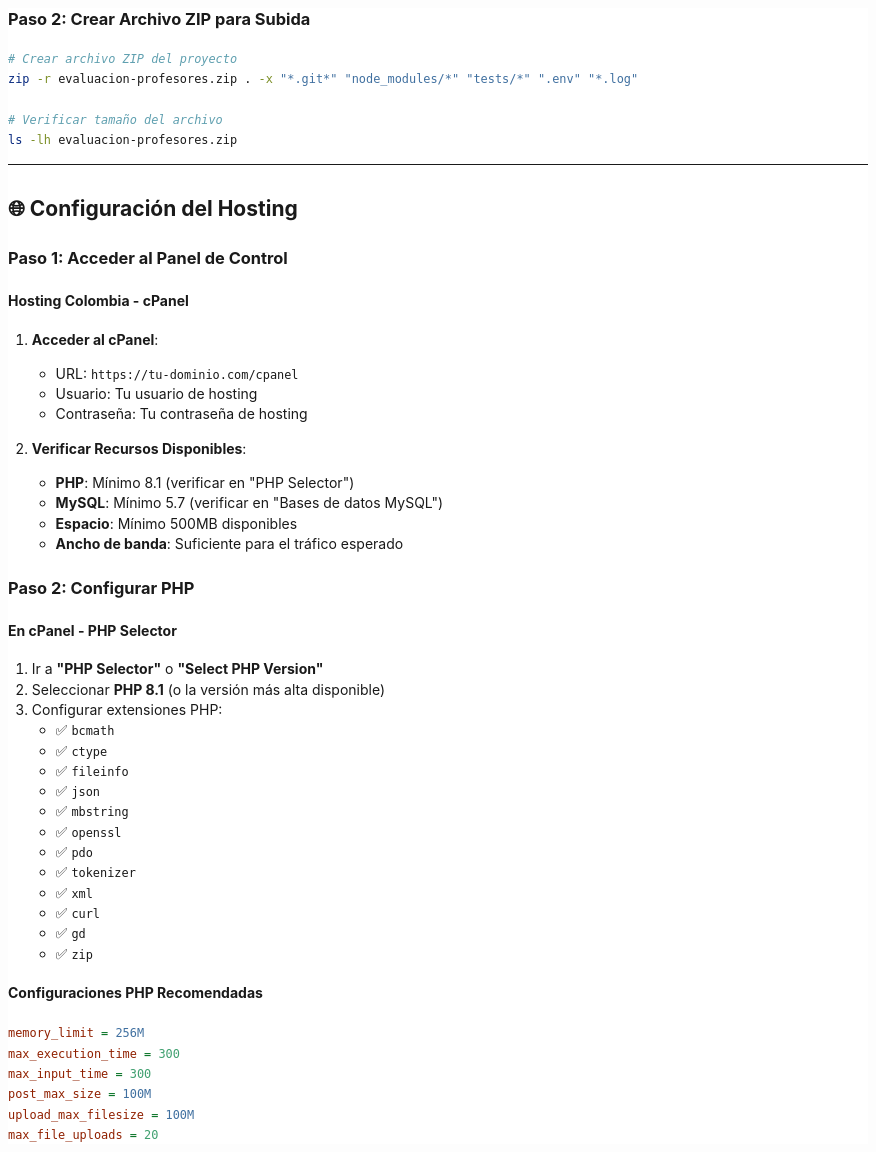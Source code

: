 ### Paso 2: Crear Archivo ZIP para Subida

```bash
# Crear archivo ZIP del proyecto
zip -r evaluacion-profesores.zip . -x "*.git*" "node_modules/*" "tests/*" ".env" "*.log"

# Verificar tamaño del archivo
ls -lh evaluacion-profesores.zip
```

---

## 🌐 Configuración del Hosting

### Paso 1: Acceder al Panel de Control

#### Hosting Colombia - cPanel
1. **Acceder al cPanel**:
   - URL: `https://tu-dominio.com/cpanel`
   - Usuario: Tu usuario de hosting
   - Contraseña: Tu contraseña de hosting

2. **Verificar Recursos Disponibles**:
   - **PHP**: Mínimo 8.1 (verificar en "PHP Selector")
   - **MySQL**: Mínimo 5.7 (verificar en "Bases de datos MySQL")
   - **Espacio**: Mínimo 500MB disponibles
   - **Ancho de banda**: Suficiente para el tráfico esperado

### Paso 2: Configurar PHP

#### En cPanel - PHP Selector
1. Ir a **"PHP Selector"** o **"Select PHP Version"**
2. Seleccionar **PHP 8.1** (o la versión más alta disponible)
3. Configurar extensiones PHP:
   - ✅ `bcmath`
   - ✅ `ctype`
   - ✅ `fileinfo`
   - ✅ `json`
   - ✅ `mbstring`
   - ✅ `openssl`
   - ✅ `pdo`
   - ✅ `tokenizer`
   - ✅ `xml`
   - ✅ `curl`
   - ✅ `gd`
   - ✅ `zip`

#### Configuraciones PHP Recomendadas
```ini
memory_limit = 256M
max_execution_time = 300
max_input_time = 300
post_max_size = 100M
upload_max_filesize = 100M
max_file_uploads = 20
```
